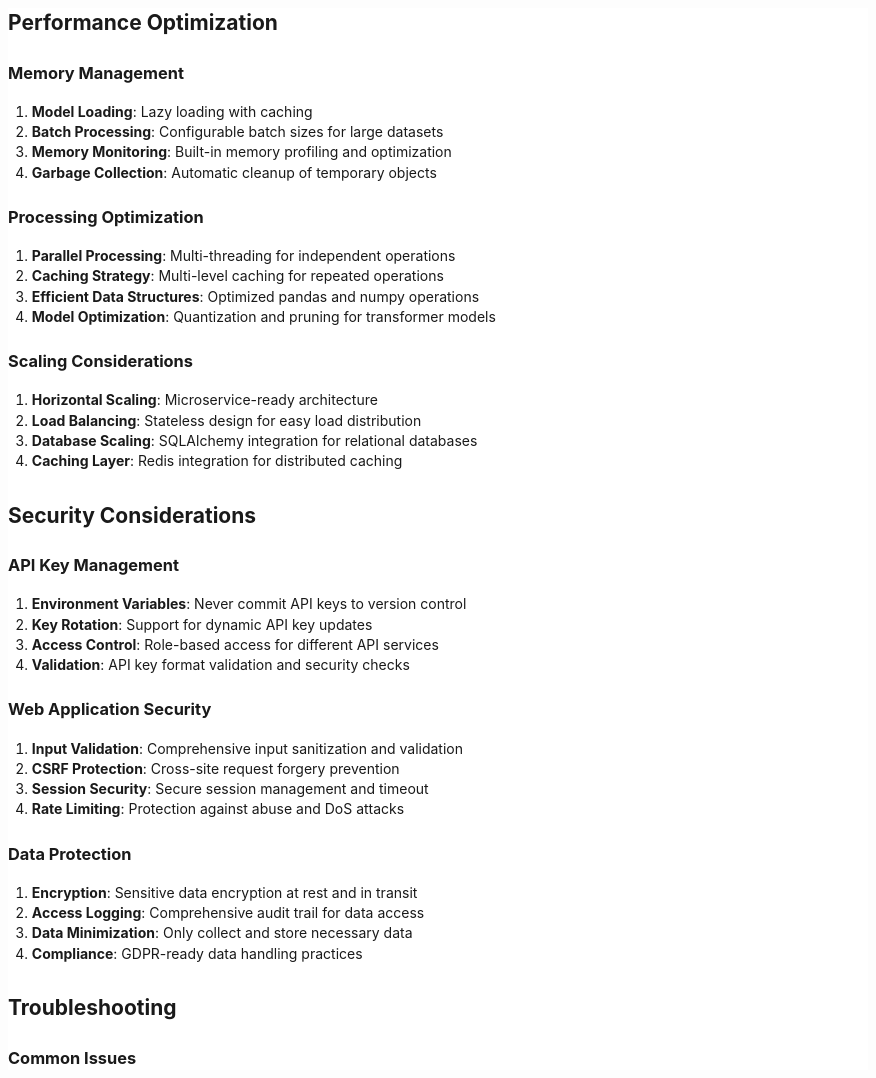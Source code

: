 ## Performance Optimization

### Memory Management

1. **Model Loading**: Lazy loading with caching
2. **Batch Processing**: Configurable batch sizes for large datasets
3. **Memory Monitoring**: Built-in memory profiling and optimization
4. **Garbage Collection**: Automatic cleanup of temporary objects

### Processing Optimization

1. **Parallel Processing**: Multi-threading for independent operations
2. **Caching Strategy**: Multi-level caching for repeated operations
3. **Efficient Data Structures**: Optimized pandas and numpy operations
4. **Model Optimization**: Quantization and pruning for transformer models

### Scaling Considerations

1. **Horizontal Scaling**: Microservice-ready architecture
2. **Load Balancing**: Stateless design for easy load distribution
3. **Database Scaling**: SQLAlchemy integration for relational databases
4. **Caching Layer**: Redis integration for distributed caching

## Security Considerations

### API Key Management

1. **Environment Variables**: Never commit API keys to version control
2. **Key Rotation**: Support for dynamic API key updates
3. **Access Control**: Role-based access for different API services
4. **Validation**: API key format validation and security checks

### Web Application Security

1. **Input Validation**: Comprehensive input sanitization and validation
2. **CSRF Protection**: Cross-site request forgery prevention
3. **Session Security**: Secure session management and timeout
4. **Rate Limiting**: Protection against abuse and DoS attacks

### Data Protection

1. **Encryption**: Sensitive data encryption at rest and in transit
2. **Access Logging**: Comprehensive audit trail for data access
3. **Data Minimization**: Only collect and store necessary data
4. **Compliance**: GDPR-ready data handling practices

## Troubleshooting

### Common Issues

